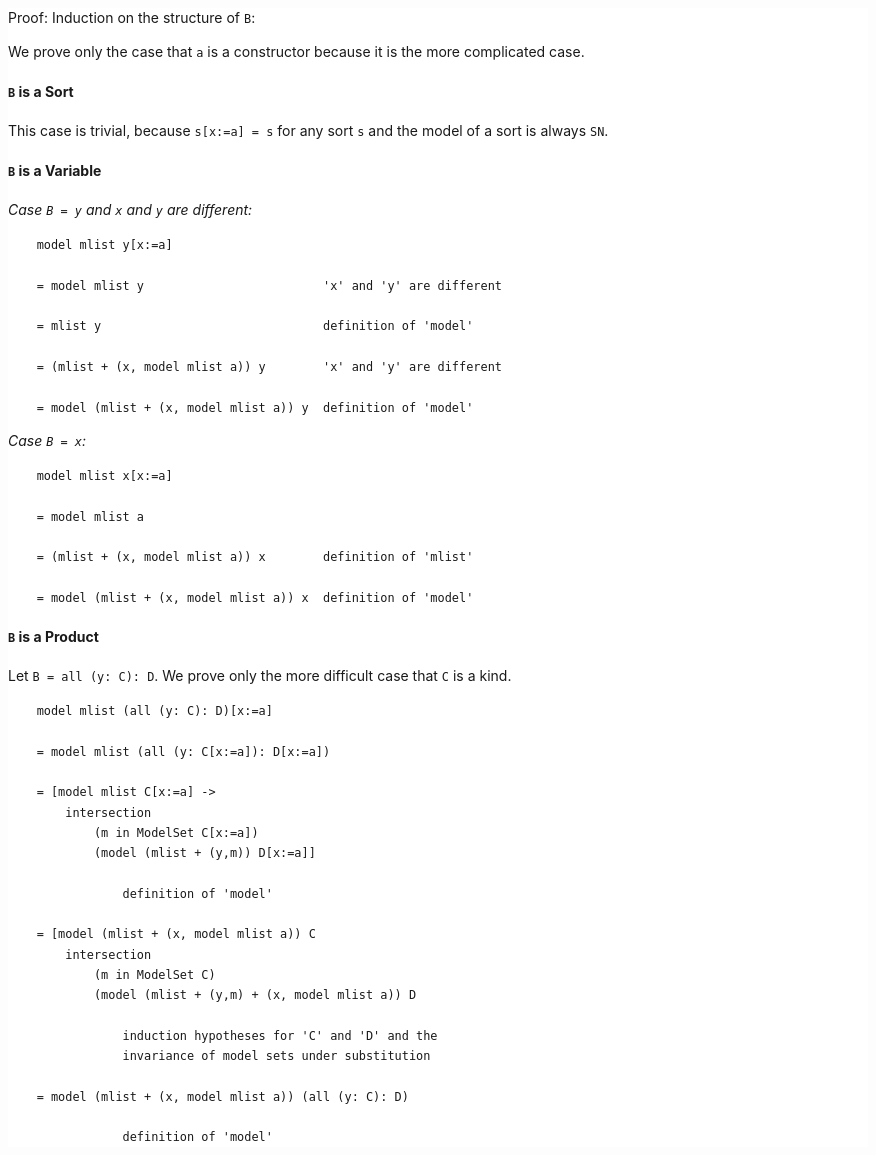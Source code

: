 Proof: Induction on the structure of `B`:

We prove only the case that `a` is a constructor because it is the more
complicated case.



#### `B` is a Sort

This case is trivial, because `s[x:=a] = s` for any sort `s` and the model of a
sort is always `SN`.


#### `B` is a Variable

*Case `B = y` and `x` and `y` are different:*

~~~
    model mlist y[x:=a]

    = model mlist y                         'x' and 'y' are different

    = mlist y                               definition of 'model'

    = (mlist + (x, model mlist a)) y        'x' and 'y' are different

    = model (mlist + (x, model mlist a)) y  definition of 'model'
~~~


*Case `B = x`:*

~~~
    model mlist x[x:=a]

    = model mlist a

    = (mlist + (x, model mlist a)) x        definition of 'mlist'

    = model (mlist + (x, model mlist a)) x  definition of 'model'
~~~


#### `B` is a Product

Let `B = all (y: C): D`. We prove only the more difficult case that `C` is a
kind.

~~~
    model mlist (all (y: C): D)[x:=a]

    = model mlist (all (y: C[x:=a]): D[x:=a])

    = [model mlist C[x:=a] ->
        intersection
            (m in ModelSet C[x:=a])
            (model (mlist + (y,m)) D[x:=a]]

                definition of 'model'

    = [model (mlist + (x, model mlist a)) C
        intersection
            (m in ModelSet C)
            (model (mlist + (y,m) + (x, model mlist a)) D

                induction hypotheses for 'C' and 'D' and the
                invariance of model sets under substitution

    = model (mlist + (x, model mlist a)) (all (y: C): D)

                definition of 'model'
~~~